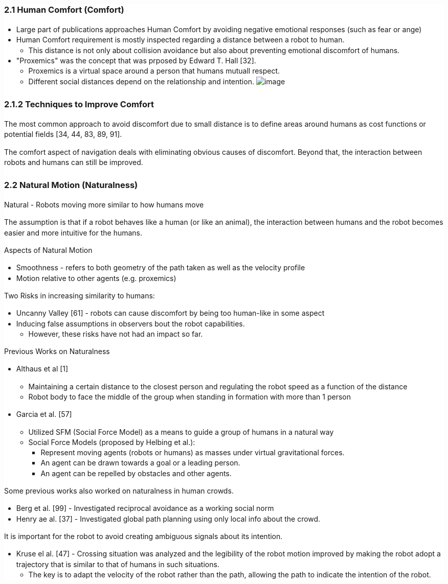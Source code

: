 ### 2.1 Human Comfort (Comfort)
* Large part of publications approaches Human Comfort by avoiding negative emotional responses (such as fear or ange)
* Human Comfort requirement is mostly inspected regarding a distance between a robot to human.
  * This distance is not only about collision avoidance but also about preventing emotional discomfort of humans.
* "Proxemics" was the concept that was prposed by Edward T. Hall [32].
  * Proxemics is a virtual space around a person that humans mutuall respect.
  * Different social distances depend on the relationship and intention. ![image](https://user-images.githubusercontent.com/83327791/210077078-10a0b750-ebe7-4546-81e4-6a67843247eb.png)

### 2.1.2 Techniques to Improve Comfort
The most common approach to avoid discomfort due to small distance is to define areas around humans as cost functions or potential fields [34, 44, 83, 89, 91].

The comfort aspect of navigation deals with eliminating obvious causes of discomfort. Beyond that, the interaction between robots and humans can still be improved.

### 2.2 Natural Motion (Naturalness)
Natural - Robots moving more similar to how humans move

The assumption is that if a robot behaves like a human (or like an animal), the interaction between humans and the robot becomes easier and more intuitive for the humans.

Aspects of Natural Motion
* Smoothness - refers to both geometry of the path taken as well as the velocity profile
* Motion relative to other agents (e.g. proxemics)

Two Risks in increasing similarity to humans:
* Uncanny Valley [61] - robots can cause discomfort by being too human-like in some aspect
* Inducing false assumptions in observers bout the robot capabilities.
  * However, these risks have not had an impact so far.

Previous Works on Naturalness
* Althaus et al [1]
  * Maintaining a certain distance to the closest person and regulating the robot speed as a function of the distance
  * Robot body to face the middle of the group when standing in formation with more than 1 person

* Garcia et al. [57]
  * Utilized SFM (Social Force Model) as a means to guide a group of humans in a natural way
  * Social Force Models (proposed by Helbing et al.): 
    * Represent moving agents (robots or humans) as masses under virtual gravitational forces.
    * An agent can be drawn towards a goal or a leading person.
    * An agent can be repelled by obstacles and other agents.

Some previous works also worked on naturalness in human crowds.
  * Berg et al. [99] - Investigated reciprocal avoidance as a working social norm
  * Henry ae al. [37] - Investigated global path planning using only local info about the crowd.

It is important for the robot to avoid creating ambiguous signals about its intention.
  * Kruse el al. [47] - Crossing situation was analyzed and the legibility of the robot motion improved by making the robot adopt a trajectory that is similar to that of humans in such situations.
    * The key is to adapt the velocity of the robot
rather than the path, allowing the path to indicate the intention of the robot.
